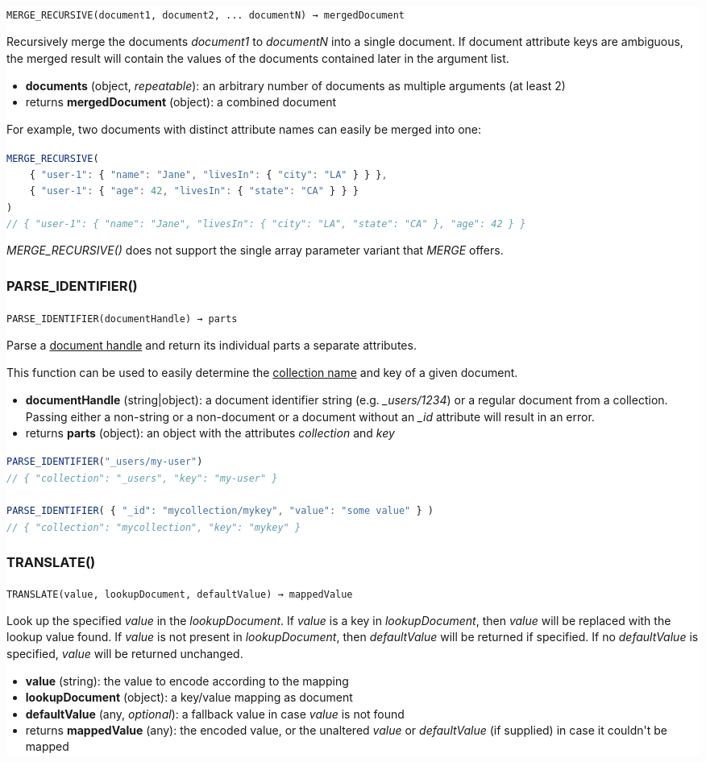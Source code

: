 `MERGE_RECURSIVE(document1, document2, ... documentN) → mergedDocument`

Recursively merge the documents *document1* to *documentN* into a single document.
If document attribute keys are ambiguous, the merged result will contain the values
of the documents contained later in the argument list.

- **documents** (object, *repeatable*): an arbitrary number of documents as
  multiple arguments (at least 2)
- returns **mergedDocument** (object): a combined document

For example, two documents with distinct attribute names can easily be merged into one:

```js
MERGE_RECURSIVE(
    { "user-1": { "name": "Jane", "livesIn": { "city": "LA" } } },
    { "user-1": { "age": 42, "livesIn": { "state": "CA" } } }
)
// { "user-1": { "name": "Jane", "livesIn": { "city": "LA", "state": "CA" }, "age": 42 } }
```

*MERGE_RECURSIVE()* does not support the single array parameter variant that *MERGE* offers.

### PARSE_IDENTIFIER()

`PARSE_IDENTIFIER(documentHandle) → parts`

Parse a [document handle](../appendix-glossary.html#document-handle) and return its
individual parts a separate attributes.

This function can be used to easily determine the
[collection name](../appendix-glossary.html#collection-name) and key of a given document.

- **documentHandle** (string|object): a document identifier string (e.g. *_users/1234*)
  or a regular document from a collection. Passing either a non-string or a non-document
  or a document without an *_id* attribute will result in an error.
- returns **parts** (object): an object with the attributes *collection* and *key*

```js
PARSE_IDENTIFIER("_users/my-user")
// { "collection": "_users", "key": "my-user" }

PARSE_IDENTIFIER( { "_id": "mycollection/mykey", "value": "some value" } )
// { "collection": "mycollection", "key": "mykey" }
```

### TRANSLATE()

`TRANSLATE(value, lookupDocument, defaultValue) → mappedValue`

Look up the specified *value* in the *lookupDocument*. If *value* is a key in
*lookupDocument*, then *value* will be replaced with the lookup value found.
If *value* is not present in *lookupDocument*, then *defaultValue* will be returned
if specified. If no *defaultValue* is specified, *value* will be returned unchanged.

- **value** (string): the value to encode according to the mapping
- **lookupDocument** (object): a key/value mapping as document
- **defaultValue** (any, *optional*): a fallback value in case *value* is not found
- returns **mappedValue** (any): the encoded value, or the unaltered *value* or *defaultValue*
  (if supplied) in case it couldn't be mapped
